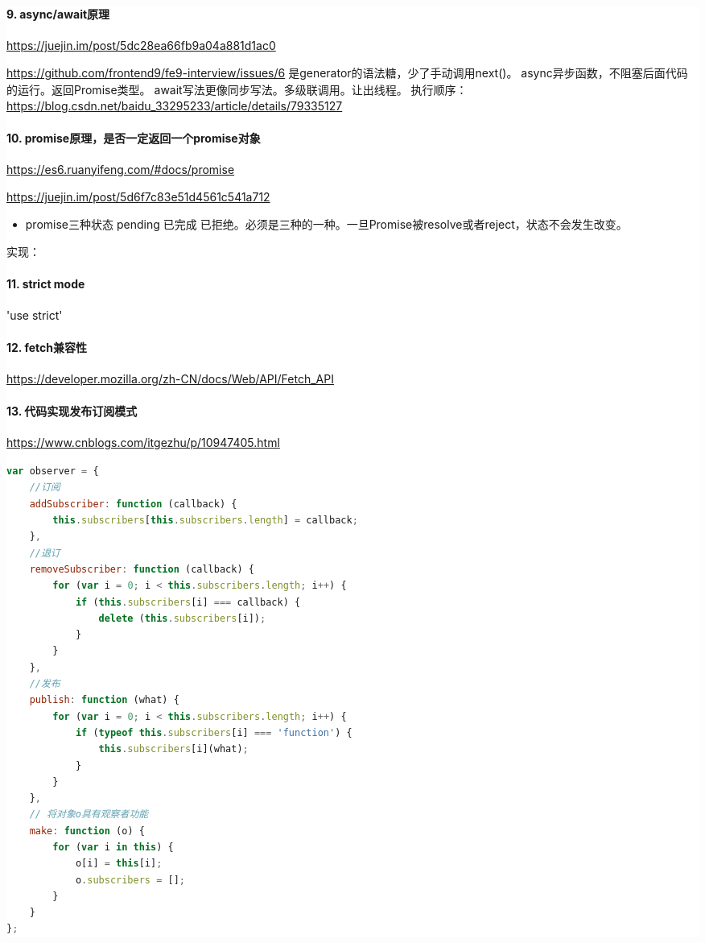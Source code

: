 #### 9. async/await原理

https://juejin.im/post/5dc28ea66fb9a04a881d1ac0

https://github.com/frontend9/fe9-interview/issues/6
是generator的语法糖，少了手动调用next()。
async异步函数，不阻塞后面代码的运行。返回Promise类型。
await写法更像同步写法。多级联调用。让出线程。
执行顺序：https://blog.csdn.net/baidu_33295233/article/details/79335127

#### 10. promise原理，是否一定返回一个promise对象

https://es6.ruanyifeng.com/#docs/promise

https://juejin.im/post/5d6f7c83e51d4561c541a712

- promise三种状态 pending 已完成 已拒绝。必须是三种的一种。一旦Promise被resolve或者reject，状态不会发生改变。

实现：

#### 11. strict mode
'use strict'
#### 12. fetch兼容性

https://developer.mozilla.org/zh-CN/docs/Web/API/Fetch_API

#### 13. 代码实现发布订阅模式
https://www.cnblogs.com/itgezhu/p/10947405.html
```javascript
var observer = {
    //订阅
    addSubscriber: function (callback) {
        this.subscribers[this.subscribers.length] = callback;
    },
    //退订
    removeSubscriber: function (callback) {
        for (var i = 0; i < this.subscribers.length; i++) {
            if (this.subscribers[i] === callback) {
                delete (this.subscribers[i]);
            }
        }
    },
    //发布
    publish: function (what) {
        for (var i = 0; i < this.subscribers.length; i++) {
            if (typeof this.subscribers[i] === 'function') {
                this.subscribers[i](what);
            }
        }
    },
    // 将对象o具有观察者功能
    make: function (o) { 
        for (var i in this) {
            o[i] = this[i];
            o.subscribers = [];
        }
    }
};
```
